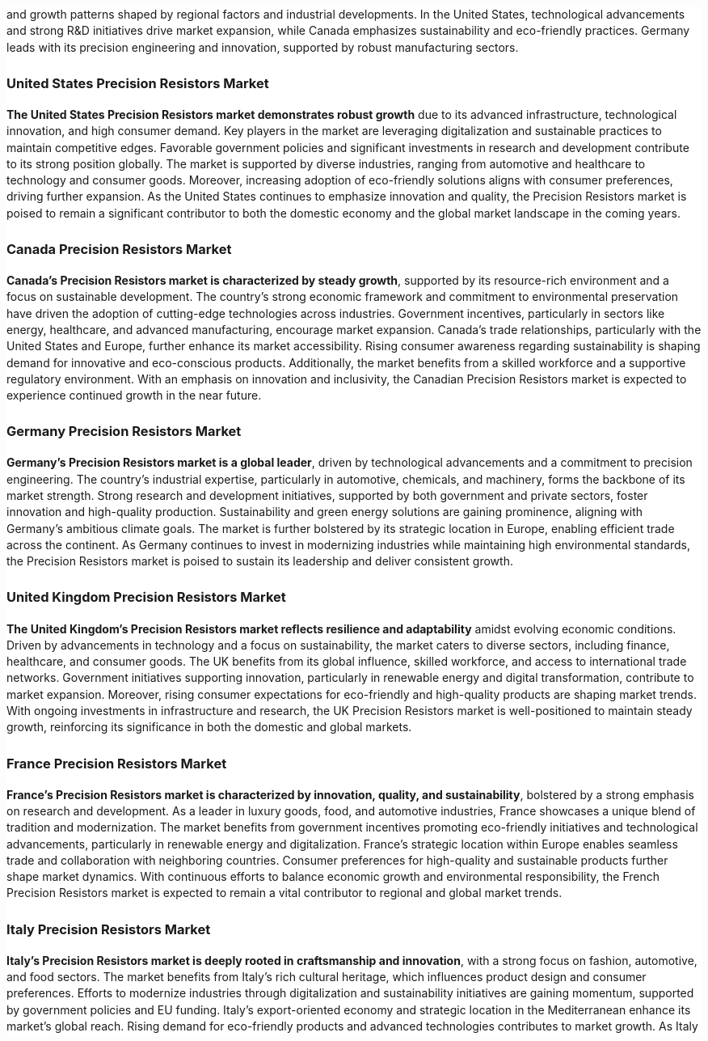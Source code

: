 and growth patterns shaped by regional factors and industrial developments. In the United States, technological advancements and strong R&amp;D initiatives drive market expansion, while Canada emphasizes sustainability and eco-friendly practices. Germany leads with its precision engineering and innovation, supported by robust manufacturing sectors.</span></em></p></blockquote><h3><strong>United States Precision Resistors Market</strong></h3><p><strong>The United States Precision Resistors market demonstrates robust growth</strong> due to its advanced infrastructure, technological innovation, and high consumer demand. Key players in the market are leveraging digitalization and sustainable practices to maintain competitive edges. Favorable government policies and significant investments in research and development contribute to its strong position globally. The market is supported by diverse industries, ranging from automotive and healthcare to technology and consumer goods. Moreover, increasing adoption of eco-friendly solutions aligns with consumer preferences, driving further expansion. As the United States continues to emphasize innovation and quality, the Precision Resistors market is poised to remain a significant contributor to both the domestic economy and the global market landscape in the coming years.</p><h3><strong>Canada Precision Resistors Market</strong></h3><p><strong>Canada&rsquo;s Precision Resistors market is characterized by steady growth</strong>, supported by its resource-rich environment and a focus on sustainable development. The country&rsquo;s strong economic framework and commitment to environmental preservation have driven the adoption of cutting-edge technologies across industries. Government incentives, particularly in sectors like energy, healthcare, and advanced manufacturing, encourage market expansion. Canada&rsquo;s trade relationships, particularly with the United States and Europe, further enhance its market accessibility. Rising consumer awareness regarding sustainability is shaping demand for innovative and eco-conscious products. Additionally, the market benefits from a skilled workforce and a supportive regulatory environment. With an emphasis on innovation and inclusivity, the Canadian Precision Resistors market is expected to experience continued growth in the near future.</p><h3><strong>Germany Precision Resistors Market</strong></h3><p><strong>Germany&rsquo;s Precision Resistors market is a global leader</strong>, driven by technological advancements and a commitment to precision engineering. The country&rsquo;s industrial expertise, particularly in automotive, chemicals, and machinery, forms the backbone of its market strength. Strong research and development initiatives, supported by both government and private sectors, foster innovation and high-quality production. Sustainability and green energy solutions are gaining prominence, aligning with Germany&rsquo;s ambitious climate goals. The market is further bolstered by its strategic location in Europe, enabling efficient trade across the continent. As Germany continues to invest in modernizing industries while maintaining high environmental standards, the Precision Resistors market is poised to sustain its leadership and deliver consistent growth.</p><h3><strong>United Kingdom Precision Resistors Market</strong></h3><p><strong>The United Kingdom&rsquo;s Precision Resistors market reflects resilience and adaptability</strong> amidst evolving economic conditions. Driven by advancements in technology and a focus on sustainability, the market caters to diverse sectors, including finance, healthcare, and consumer goods. The UK benefits from its global influence, skilled workforce, and access to international trade networks. Government initiatives supporting innovation, particularly in renewable energy and digital transformation, contribute to market expansion. Moreover, rising consumer expectations for eco-friendly and high-quality products are shaping market trends. With ongoing investments in infrastructure and research, the UK Precision Resistors market is well-positioned to maintain steady growth, reinforcing its significance in both the domestic and global markets.</p><h3><strong>France Precision Resistors Market</strong></h3><p><strong>France&rsquo;s Precision Resistors market is characterized by innovation, quality, and sustainability</strong>, bolstered by a strong emphasis on research and development. As a leader in luxury goods, food, and automotive industries, France showcases a unique blend of tradition and modernization. The market benefits from government incentives promoting eco-friendly initiatives and technological advancements, particularly in renewable energy and digitalization. France&rsquo;s strategic location within Europe enables seamless trade and collaboration with neighboring countries. Consumer preferences for high-quality and sustainable products further shape market dynamics. With continuous efforts to balance economic growth and environmental responsibility, the French Precision Resistors market is expected to remain a vital contributor to regional and global market trends.</p><h3><strong>Italy Precision Resistors Market</strong></h3><p><strong>Italy&rsquo;s Precision Resistors market is deeply rooted in craftsmanship and innovation</strong>, with a strong focus on fashion, automotive, and food sectors. The market benefits from Italy&rsquo;s rich cultural heritage, which influences product design and consumer preferences. Efforts to modernize industries through digitalization and sustainability initiatives are gaining momentum, supported by government policies and EU funding. Italy&rsquo;s export-oriented economy and strategic location in the Mediterranean enhance its market&rsquo;s global reach. Rising demand for eco-friendly products and advanced technologies contributes to market growth. As Italy